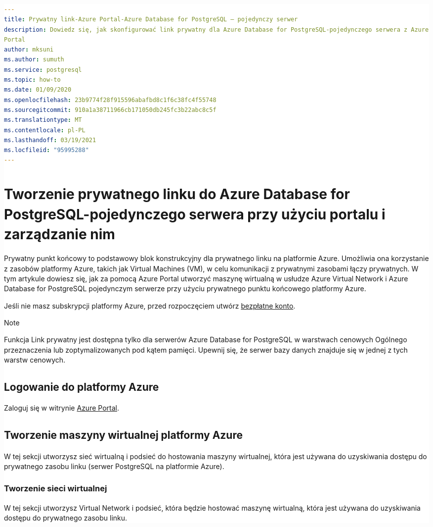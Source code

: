 ```yaml
---
title: Prywatny link-Azure Portal-Azure Database for PostgreSQL — pojedynczy serwer
description: Dowiedz się, jak skonfigurować link prywatny dla Azure Database for PostgreSQL-pojedynczego serwera z Azure Portal
author: mksuni
ms.author: sumuth
ms.service: postgresql
ms.topic: how-to
ms.date: 01/09/2020
ms.openlocfilehash: 23b9774f28f915596abafbd8c1f6c38fc4f55748
ms.sourcegitcommit: 910a1a38711966cb171050db245fc3b22abc8c5f
ms.translationtype: MT
ms.contentlocale: pl-PL
ms.lasthandoff: 03/19/2021
ms.locfileid: "95995288"
---
```

# <a name="create-and-manage-private-link-for-azure-database-for-postgresql---single-server-using-portal"></a>Tworzenie prywatnego linku do Azure Database for PostgreSQL-pojedynczego serwera przy użyciu portalu i zarządzanie nim

Prywatny punkt końcowy to podstawowy blok konstrukcyjny dla prywatnego linku na platformie Azure. Umożliwia ona korzystanie z zasobów platformy Azure, takich jak Virtual Machines (VM), w celu komunikacji z prywatnymi zasobami łączy prywatnych.  W tym artykule dowiesz się, jak za pomocą Azure Portal utworzyć maszynę wirtualną w usłudze Azure Virtual Network i Azure Database for PostgreSQL pojedynczym serwerze przy użyciu prywatnego punktu końcowego platformy Azure.

Jeśli nie masz subskrypcji platformy Azure, przed rozpoczęciem utwórz [bezpłatne konto](https://azure.microsoft.com/free/?WT.mc_id=A261C142F).

> [!NOTE]
> Funkcja Link prywatny jest dostępna tylko dla serwerów Azure Database for PostgreSQL w warstwach cenowych Ogólnego przeznaczenia lub zoptymalizowanych pod kątem pamięci. Upewnij się, że serwer bazy danych znajduje się w jednej z tych warstw cenowych.

## <a name="sign-in-to-azure"></a>Logowanie do platformy Azure
Zaloguj się w witrynie [Azure Portal](https://portal.azure.com).

## <a name="create-an-azure-vm"></a>Tworzenie maszyny wirtualnej platformy Azure

W tej sekcji utworzysz sieć wirtualną i podsieć do hostowania maszyny wirtualnej, która jest używana do uzyskiwania dostępu do prywatnego zasobu linku (serwer PostgreSQL na platformie Azure).

### <a name="create-the-virtual-network"></a>Tworzenie sieci wirtualnej
W tej sekcji utworzysz Virtual Network i podsieć, która będzie hostować maszynę wirtualną, która jest używana do uzyskiwania dostępu do prywatnego zasobu linku.


[resource-manager-portal]: ../azure-resource-manager/management/resource-providers-and-types.md